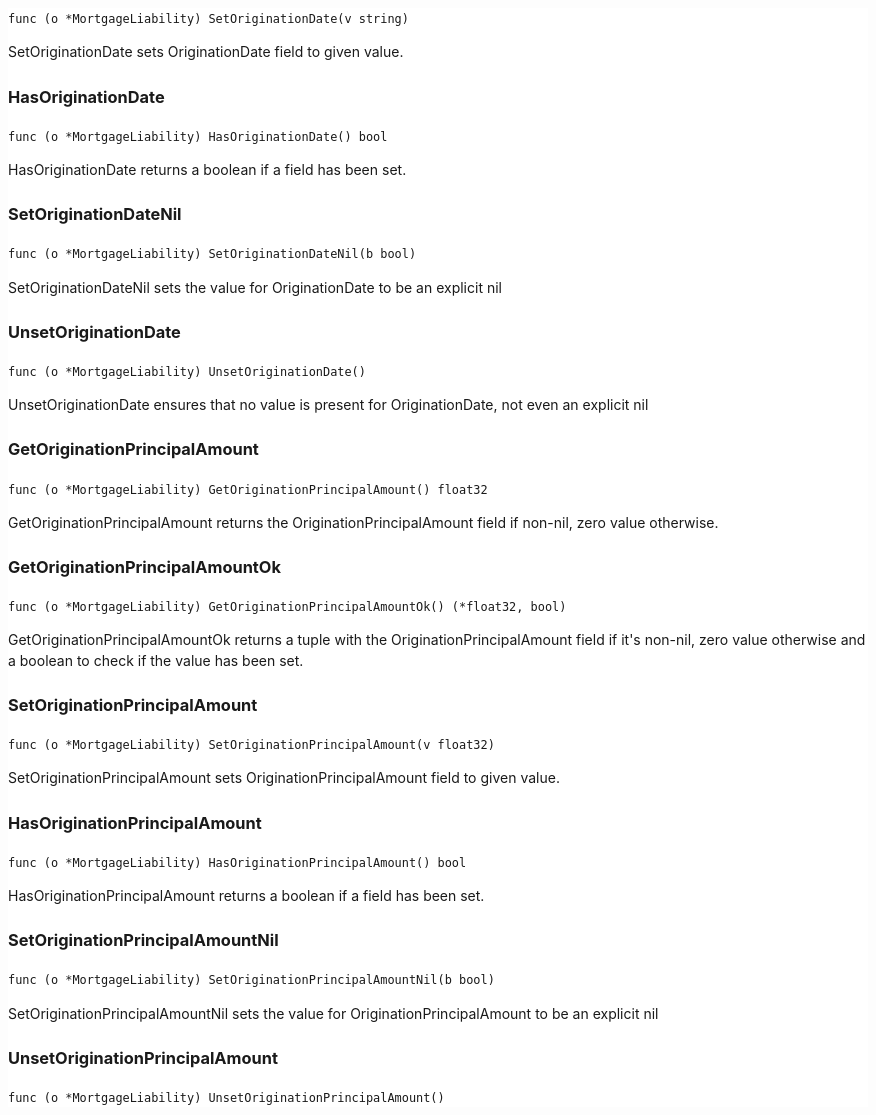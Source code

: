 `func (o *MortgageLiability) SetOriginationDate(v string)`

SetOriginationDate sets OriginationDate field to given value.

### HasOriginationDate

`func (o *MortgageLiability) HasOriginationDate() bool`

HasOriginationDate returns a boolean if a field has been set.

### SetOriginationDateNil

`func (o *MortgageLiability) SetOriginationDateNil(b bool)`

 SetOriginationDateNil sets the value for OriginationDate to be an explicit nil

### UnsetOriginationDate
`func (o *MortgageLiability) UnsetOriginationDate()`

UnsetOriginationDate ensures that no value is present for OriginationDate, not even an explicit nil
### GetOriginationPrincipalAmount

`func (o *MortgageLiability) GetOriginationPrincipalAmount() float32`

GetOriginationPrincipalAmount returns the OriginationPrincipalAmount field if non-nil, zero value otherwise.

### GetOriginationPrincipalAmountOk

`func (o *MortgageLiability) GetOriginationPrincipalAmountOk() (*float32, bool)`

GetOriginationPrincipalAmountOk returns a tuple with the OriginationPrincipalAmount field if it's non-nil, zero value otherwise
and a boolean to check if the value has been set.

### SetOriginationPrincipalAmount

`func (o *MortgageLiability) SetOriginationPrincipalAmount(v float32)`

SetOriginationPrincipalAmount sets OriginationPrincipalAmount field to given value.

### HasOriginationPrincipalAmount

`func (o *MortgageLiability) HasOriginationPrincipalAmount() bool`

HasOriginationPrincipalAmount returns a boolean if a field has been set.

### SetOriginationPrincipalAmountNil

`func (o *MortgageLiability) SetOriginationPrincipalAmountNil(b bool)`

 SetOriginationPrincipalAmountNil sets the value for OriginationPrincipalAmount to be an explicit nil

### UnsetOriginationPrincipalAmount
`func (o *MortgageLiability) UnsetOriginationPrincipalAmount()`
